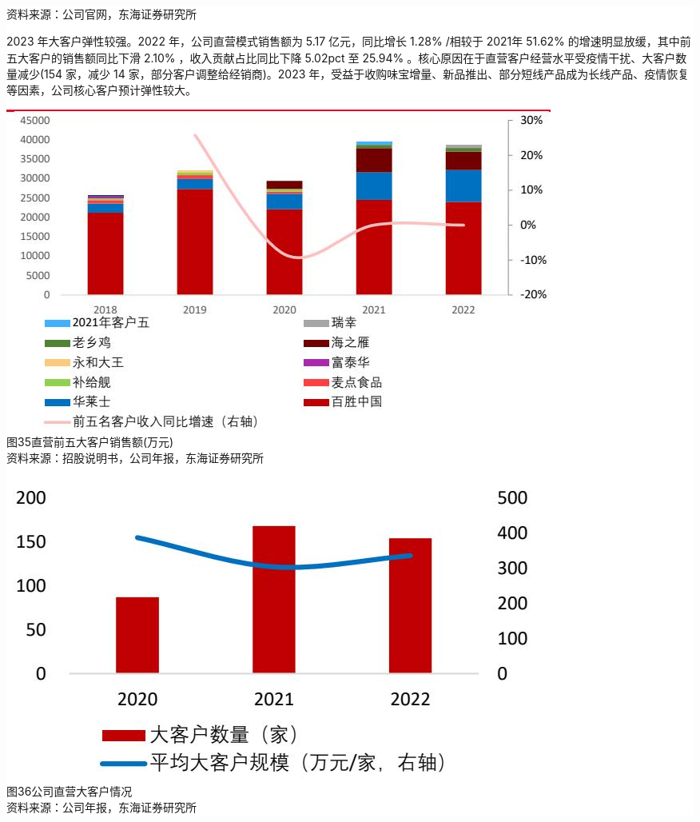 资料来源：公司官网，东海证券研究所

2023 年大客户弹性较强。2022 年，公司直营模式销售额为 5.17 亿元，同比增长 $1 . 2 8 \%$ /相较于 2021年 $5 1 . 6 2 \%$ 的增速明显放缓，其中前五大客户的销售额同比下滑 $2 . 1 0 \%$ ，收入贡献占比同比下降 5.02pct 至 $2 5 . 9 4 \%$ 。核心原因在于直营客户经营水平受疫情干扰、大客户数量减少(154 家，减少 14 家，部分客户调整给经销商)。2023 年，受益于收购味宝增量、新品推出、部分短线产品成为长线产品、疫情恢复等因素，公司核心客户预计弹性较大。

![](images/10752385a5902c6c693435f15ce4bf3fa83e98641fb6d043f4d0fd8e9b6d3a15.jpg)  
图35直营前五大客户销售额(万元)  
资料来源：招股说明书，公司年报，东海证券研究所

![](images/80c9ad318f1cb321e58f8dab9f9df55f884809ce56f7132258d56d6e3072cd09.jpg)  
图36公司直营大客户情况  
资料来源：公司年报，东海证券研究所
